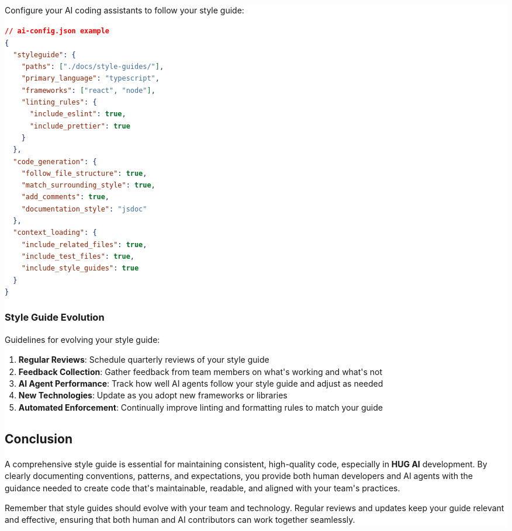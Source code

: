 Configure your AI coding assistants to follow your style guide:

```json
// ai-config.json example
{
  "styleguide": {
    "paths": ["./docs/style-guides/"],
    "primary_language": "typescript",
    "frameworks": ["react", "node"],
    "linting_rules": {
      "include_eslint": true,
      "include_prettier": true
    }
  },
  "code_generation": {
    "follow_file_structure": true,
    "match_surrounding_style": true,
    "add_comments": true,
    "documentation_style": "jsdoc"
  },
  "context_loading": {
    "include_related_files": true,
    "include_test_files": true,
    "include_style_guides": true
  }
}
```

### Style Guide Evolution

Guidelines for evolving your style guide:

1. **Regular Reviews**: Schedule quarterly reviews of your style guide
2. **Feedback Collection**: Gather feedback from team members on what's working and what's not
3. **AI Agent Performance**: Track how well AI agents follow your style guide and adjust as needed
4. **New Technologies**: Update as you adopt new frameworks or libraries
5. **Automated Enforcement**: Continually improve linting and formatting rules to match your guide

## Conclusion

A comprehensive style guide is essential for maintaining consistent, high-quality code, especially in **HUG AI** development. By clearly documenting conventions, patterns, and expectations, you provide both human developers and AI agents with the guidance needed to create code that's maintainable, readable, and aligned with your team's practices.

Remember that style guides should evolve with your team and technology. Regular reviews and updates keep your guide relevant and effective, ensuring that both human and AI contributors can work together seamlessly.